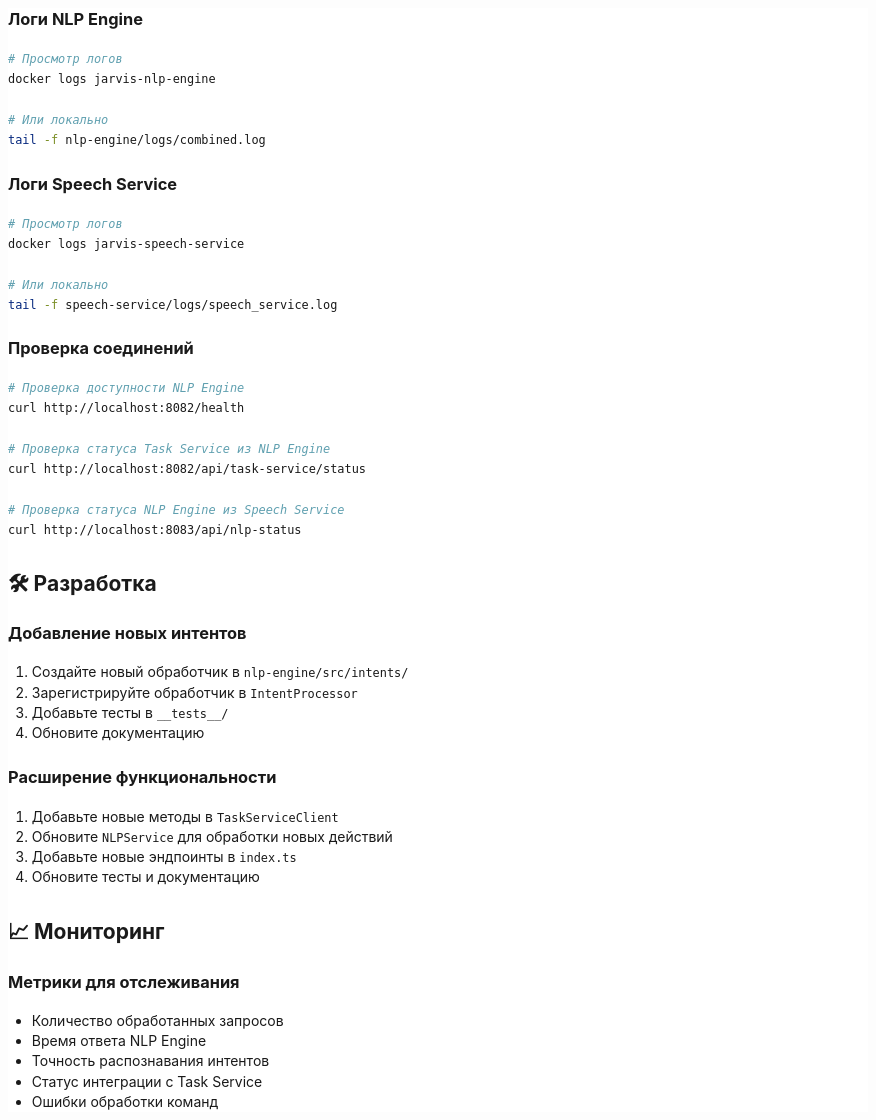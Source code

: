 ### Логи NLP Engine
```bash
# Просмотр логов
docker logs jarvis-nlp-engine

# Или локально
tail -f nlp-engine/logs/combined.log
```

### Логи Speech Service
```bash
# Просмотр логов
docker logs jarvis-speech-service

# Или локально
tail -f speech-service/logs/speech_service.log
```

### Проверка соединений
```bash
# Проверка доступности NLP Engine
curl http://localhost:8082/health

# Проверка статуса Task Service из NLP Engine
curl http://localhost:8082/api/task-service/status

# Проверка статуса NLP Engine из Speech Service
curl http://localhost:8083/api/nlp-status
```

## 🛠 Разработка

### Добавление новых интентов

1. Создайте новый обработчик в `nlp-engine/src/intents/`
2. Зарегистрируйте обработчик в `IntentProcessor`
3. Добавьте тесты в `__tests__/`
4. Обновите документацию

### Расширение функциональности

1. Добавьте новые методы в `TaskServiceClient`
2. Обновите `NLPService` для обработки новых действий
3. Добавьте новые эндпоинты в `index.ts`
4. Обновите тесты и документацию

## 📈 Мониторинг

### Метрики для отслеживания
- Количество обработанных запросов
- Время ответа NLP Engine
- Точность распознавания интентов
- Статус интеграции с Task Service
- Ошибки обработки команд
